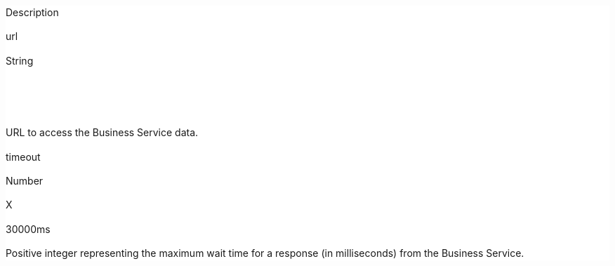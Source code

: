</th>
<th valign="top">

Description

</th>
</tr>
<tr>
<td valign="top">

url

</td>
<td valign="top">

String

</td>
<td valign="top">

 

</td>
<td valign="top">

 

</td>
<td valign="top">

URL to access the Business Service data.

</td>
</tr>
<tr>
<td valign="top">

timeout

</td>
<td valign="top">

Number

</td>
<td valign="top">

X

</td>
<td valign="top">

30000ms

</td>
<td valign="top">

Positive integer representing the maximum wait time for a response \(in milliseconds\) from the Business Service.

</td>
</tr>
</table>
